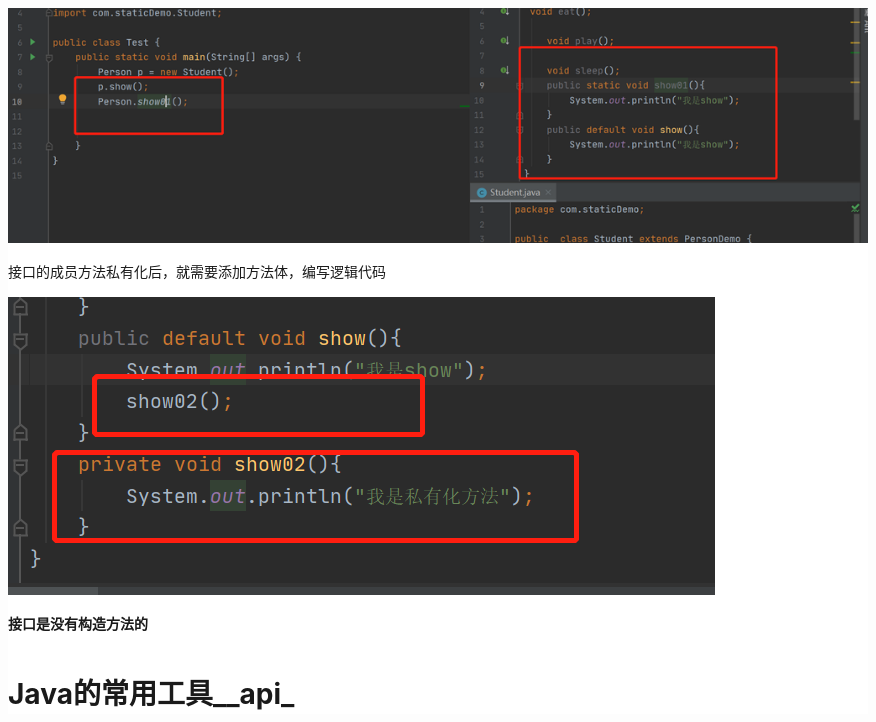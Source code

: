 ![image-20200927214003288](image/image-20200927214003288.png)

接口的成员方法私有化后，就需要添加方法体，编写逻辑代码

![image-20200927214141179](image/image-20200927214141179.png)

**接口是没有构造方法的**





# Java的常用工具__api_

